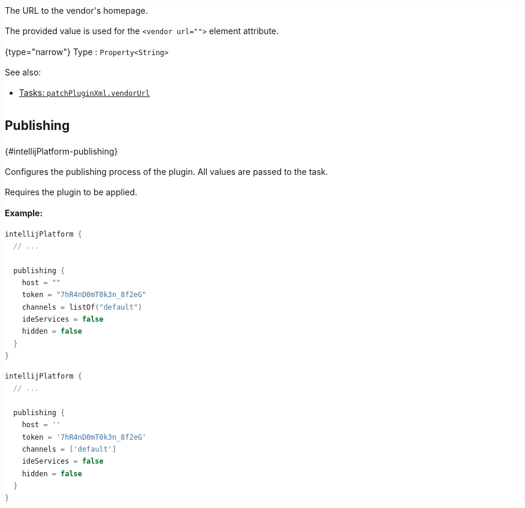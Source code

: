 The URL to the vendor's homepage.

The provided value is used for the `<vendor url="">` element attribute.

{type="narrow"}
Type
: `Property<String>`

See also:
- [Tasks: `patchPluginXml.vendorUrl`](tools_intellij_platform_gradle_plugin_tasks.md#patchPluginXml-vendorUrl)


## Publishing
{#intellijPlatform-publishing}

Configures the publishing process of the plugin.
All values are passed to the [](tools_intellij_platform_gradle_plugin_tasks.md#publishPlugin) task.

Requires the [](tools_intellij_platform_gradle_plugin_plugins.md#platform) plugin to be applied.

**Example:**

<tabs group="languages">
<tab title="Kotlin" group-key="kotlin">

```kotlin
intellijPlatform {
  // ...

  publishing {
    host = ""
    token = "7hR4nD0mT0k3n_8f2eG"
    channels = listOf("default")
    ideServices = false
    hidden = false
  }
}
```

</tab>
<tab title="Groovy" group-key="groovy">

```groovy
intellijPlatform {
  // ...

  publishing {
    host = ''
    token = '7hR4nD0mT0k3n_8f2eG'
    channels = ['default']
    ideServices = false
    hidden = false
  }
}
```
